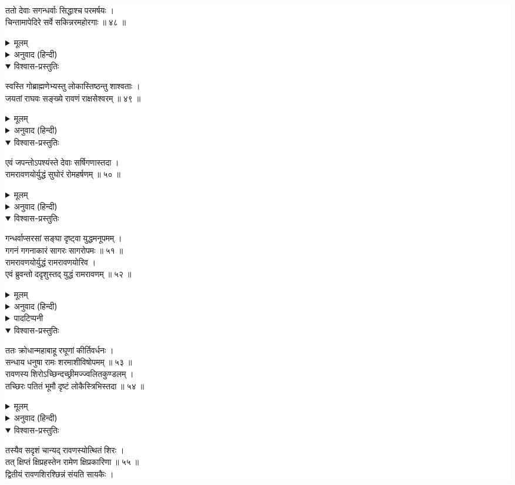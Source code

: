 ततो देवाः सगन्धर्वाः सिद्धाश्च परमर्षयः ।  
चिन्तामापेदिरे सर्वे सकिन्नरमहोरगाः ॥ ४८ ॥
</details>

<details><summary>मूलम्</summary></details>

<details><summary>अनुवाद (हिन्दी)</summary></details>

<details open><summary>विश्वास-प्रस्तुतिः</summary>

स्वस्ति गोब्राह्मणेभ्यस्तु लोकास्तिष्ठन्तु शाश्वताः ।  
जयतां राघवः सङ्ख्ये रावणं राक्षसेश्वरम् ॥ ४९ ॥
</details>

<details><summary>मूलम्</summary></details>

<details><summary>अनुवाद (हिन्दी)</summary></details>

<details open><summary>विश्वास-प्रस्तुतिः</summary>

एवं जपन्तोऽपश्यंस्ते देवाः सर्षिगणास्तदा ।  
रामरावणयोर्युद्धं सुघोरं रोमहर्षणम् ॥ ५० ॥
</details>

<details><summary>मूलम्</summary></details>

<details><summary>अनुवाद (हिन्दी)</summary></details>

<details open><summary>विश्वास-प्रस्तुतिः</summary>

गन्धर्वाप्सरसां सङ्घा दृष्ट्वा युद्धमनूपमम् ।  
गगनं गगनाकारं सागरः सागरोपमः ॥ ५१ ॥  
रामरावणयोर्युद्धं रामरावणयोरिव ।  
एवं ब्रुवन्तो ददृशुस्तद् युद्धं रामरावणम् ॥ ५२ ॥
</details>

<details><summary>मूलम्</summary></details>

<details><summary>अनुवाद (हिन्दी)</summary></details>

<details><summary>पादटिप्पनी</summary></details>

<details open><summary>विश्वास-प्रस्तुतिः</summary>

ततः क्रोधान्महाबाहू रघूणां कीर्तिवर्धनः ।  
सन्धाय धनुषा रामः शरमाशीविषोपमम् ॥ ५३ ॥  
रावणस्य शिरोऽच्छिन्दच्छ्रीमज्ज्वलितकुण्डलम् ।  
तच्छिरः पतितं भूमौ दृष्टं लोकैस्त्रिभिस्तदा ॥ ५४ ॥
</details>

<details><summary>मूलम्</summary></details>

<details><summary>अनुवाद (हिन्दी)</summary></details>

<details open><summary>विश्वास-प्रस्तुतिः</summary>

तस्यैव सदृशं चान्यद् रावणस्योत्थितं शिरः ।  
तत् क्षिप्तं क्षिप्रहस्तेन रामेण क्षिप्रकारिणा ॥ ५५ ॥  
द्वितीयं रावणशिरश्छिन्नं संयति सायकैः ।
</details>

